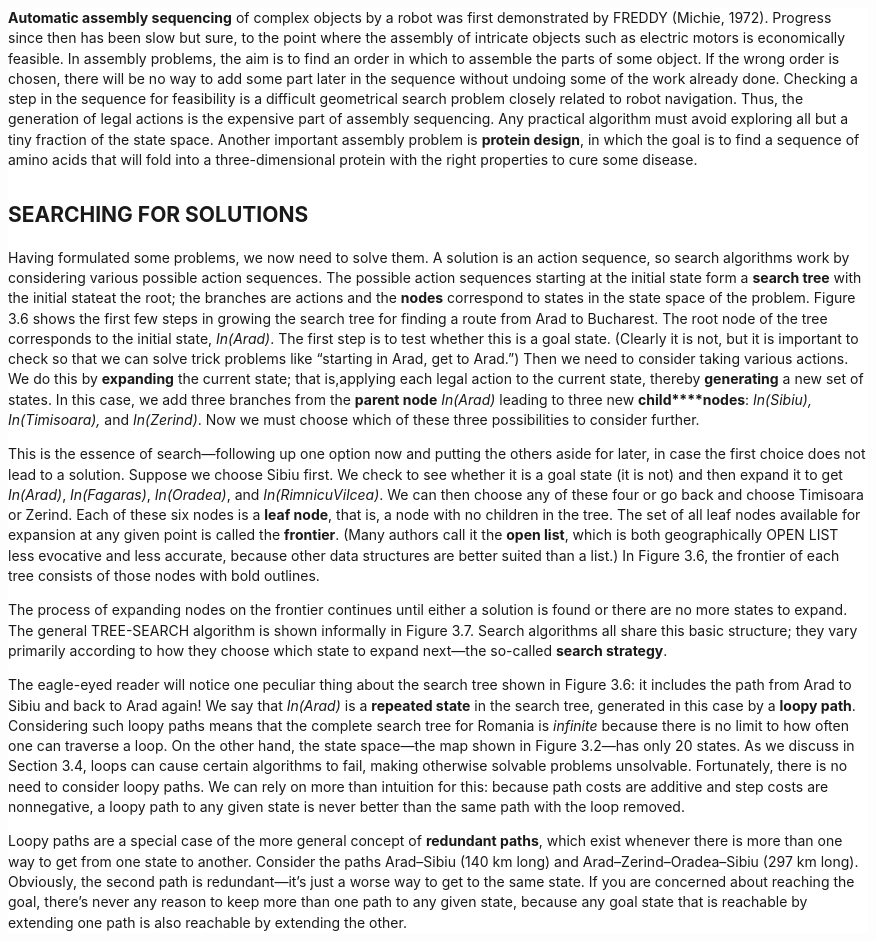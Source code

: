 **Automatic assembly sequencing** of complex objects by a robot was first demonstrated by FREDDY (Michie, 1972). Progress since then has been slow but sure, to the point where the assembly of intricate objects such as electric motors is economically feasible. In assembly problems, the aim is to find an order in which to assemble the parts of some object. If the wrong order is chosen, there will be no way to add some part later in the sequence without undoing some of the work already done. Checking a step in the sequence for feasibility is a difficult geometrical search problem closely related to robot navigation. Thus, the generation of legal actions is the expensive part of assembly sequencing. Any practical algorithm must avoid exploring all but a tiny fraction of the state space. Another important assembly problem is **protein design**, in which the goal is to find a sequence of amino acids that will fold into a three-dimensional protein with the right properties to cure some disease.

## SEARCHING FOR SOLUTIONS

Having formulated some problems, we now need to solve them. A solution is an action sequence, so search algorithms work by considering various possible action sequences. The possible action sequences starting at the initial state form a **search tree** with the initial stateat the root; the branches are actions and the **nodes** correspond to states in the state space of the problem. Figure 3.6 shows the first few steps in growing the search tree for finding a route from Arad to Bucharest. The root node of the tree corresponds to the initial state, _In(Arad)_. The first step is to test whether this is a goal state. (Clearly it is not, but it is important to check so that we can solve trick problems like “starting in Arad, get to Arad.”) Then we need to consider taking various actions. We do this by **expanding** the current state; that is,applying each legal action to the current state, thereby **generating** a new set of states. In this case, we add three branches from the **parent node** _In(Arad)_ leading to three new **child****nodes**: _In(Sibiu), In(Timisoara),_ and _In(Zerind)_. Now we must choose which of these three possibilities to consider further. 

This is the essence of search—following up one option now and putting the others aside for later, in case the first choice does not lead to a solution. Suppose we choose Sibiu first. We check to see whether it is a goal state (it is not) and then expand it to get _In(Arad)_, _In(Fagaras)_, _In(Oradea)_, and _In(RimnicuVilcea)_. We can then choose any of these four or go back and choose Timisoara or Zerind. Each of these six nodes is a **leaf node**, that is, a node with no children in the tree. The set of all leaf nodes available for expansion at any given point is called the **frontier**. (Many authors call it the **open list**, which is both geographically OPEN LIST less evocative and less accurate, because other data structures are better suited than a list.) In Figure 3.6, the frontier of each tree consists of those nodes with bold outlines.

The process of expanding nodes on the frontier continues until either a solution is found or there are no more states to expand. The general TREE-SEARCH algorithm is shown informally in Figure 3.7. Search algorithms all share this basic structure; they vary primarily according to how they choose which state to expand next—the so-called **search strategy**.

The eagle-eyed reader will notice one peculiar thing about the search tree shown in Figure 3.6: it includes the path from Arad to Sibiu and back to Arad again! We say that _In(Arad)_ is a **repeated state** in the search tree, generated in this case by a **loopy path**. Considering such loopy paths means that the complete search tree for Romania is _infinite_ because there is no limit to how often one can traverse a loop. On the other hand, the state space—the map shown in Figure 3.2—has only 20 states. As we discuss in Section 3.4, loops can cause certain algorithms to fail, making otherwise solvable problems unsolvable. Fortunately, there is no need to consider loopy paths. We can rely on more than intuition for this: because path costs are additive and step costs are nonnegative, a loopy path to any given state is never better than the same path with the loop removed.

Loopy paths are a special case of the more general concept of **redundant paths**, which exist whenever there is more than one way to get from one state to another. Consider the paths Arad–Sibiu (140 km long) and Arad–Zerind–Oradea–Sibiu (297 km long). Obviously, the second path is redundant—it’s just a worse way to get to the same state. If you are concerned about reaching the goal, there’s never any reason to keep more than one path to any given state, because any goal state that is reachable by extending one path is also reachable by extending the other.
